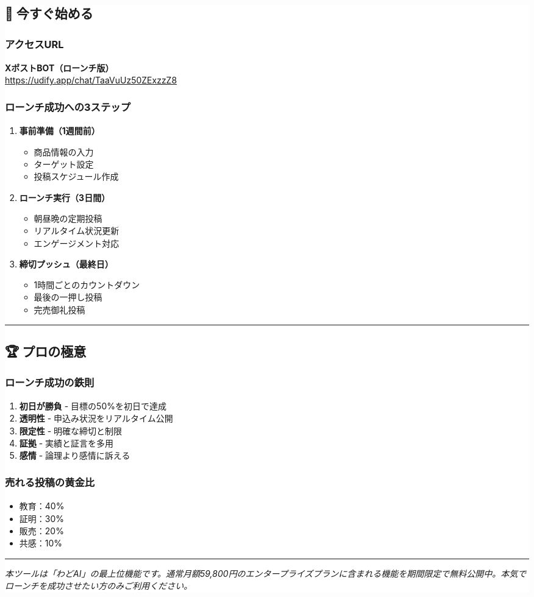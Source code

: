 
## 🚀 今すぐ始める

### アクセスURL

**XポストBOT（ローンチ版）**  
https://udify.app/chat/TaaVuUz50ZExzzZ8

### ローンチ成功への3ステップ

1. **事前準備（1週間前）**
   - 商品情報の入力
   - ターゲット設定
   - 投稿スケジュール作成

2. **ローンチ実行（3日間）**
   - 朝昼晩の定期投稿
   - リアルタイム状況更新
   - エンゲージメント対応

3. **締切プッシュ（最終日）**
   - 1時間ごとのカウントダウン
   - 最後の一押し投稿
   - 完売御礼投稿

---

## 🏆 プロの極意

### ローンチ成功の鉄則

1. **初日が勝負** - 目標の50%を初日で達成
2. **透明性** - 申込み状況をリアルタイム公開
3. **限定性** - 明確な締切と制限
4. **証拠** - 実績と証言を多用
5. **感情** - 論理より感情に訴える

### 売れる投稿の黄金比

- 教育：40%
- 証明：30%
- 販売：20%
- 共感：10%

---

*本ツールは「わどAI」の最上位機能です。通常月額59,800円のエンタープライズプランに含まれる機能を期間限定で無料公開中。本気でローンチを成功させたい方のみご利用ください。*